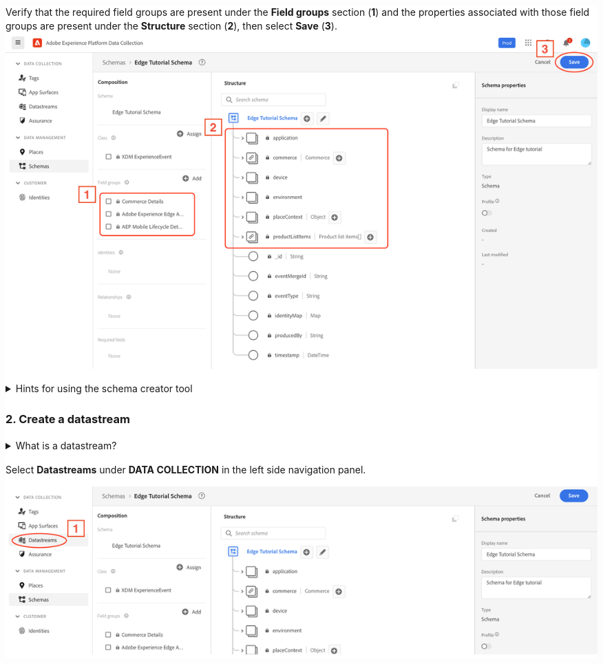 Verify that the required field groups are present under the **Field groups** section (**1**) and the properties associated with those field groups are present under the **Structure** section (**2**), then select **Save** (**3**).
<img src="../Assets/edge-send-event-tutorial/schema-with-field-groups.png" alt="Schema with required field groups" width="1100"/>  

<details><summary> Hints for using the schema creator tool </summary></details>

### 2. Create a datastream

<details><summary> What is a datastream? </summary></details>

Select **Datastreams** under **DATA COLLECTION** in the left side navigation panel.

<img src="../Assets/edge-send-event-tutorial/datastreams-navigation.png" alt="Datastream in Data Collection Navigation" width="1100"/>  

